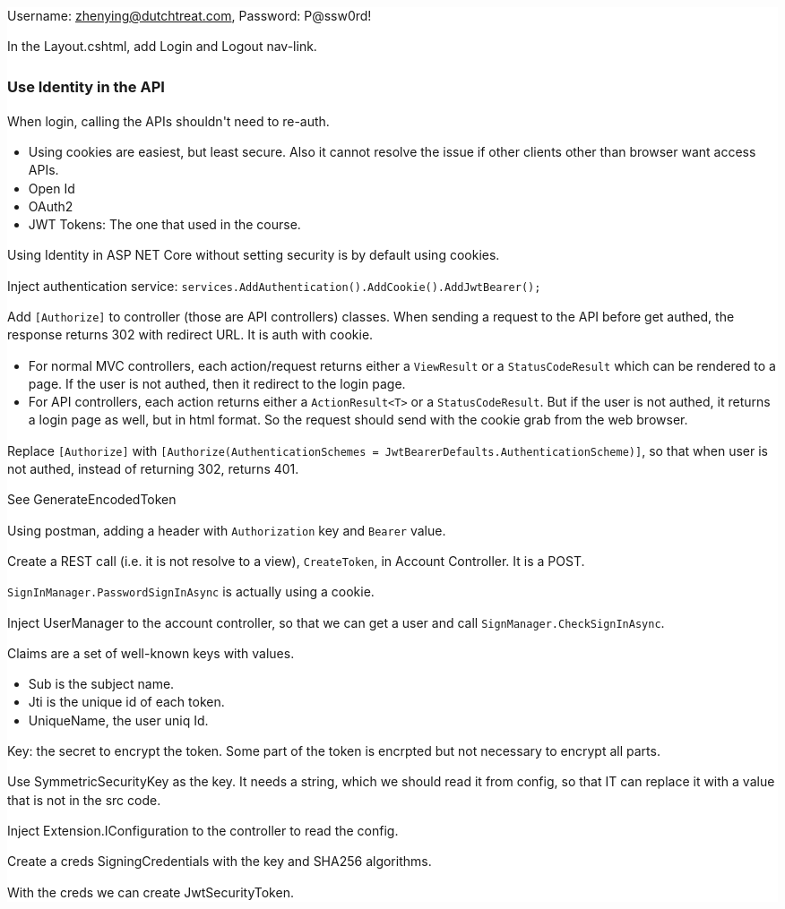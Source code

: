 Username: zhenying@dutchtreat.com, Password: P@ssw0rd!

In the Layout.cshtml, add Login and Logout nav-link.

### Use Identity in the API

When login, calling the APIs shouldn't need to re-auth.

- Using cookies are easiest, but least secure. Also it cannot resolve the issue if other clients other than browser want access APIs.
- Open Id
- OAuth2
- JWT Tokens: The one that used in the course.

Using Identity in ASP NET Core without setting security is by default using cookies.

Inject authentication service: `services.AddAuthentication().AddCookie().AddJwtBearer();`

Add `[Authorize]` to controller (those are API controllers) classes. When sending a request to the API before get authed, the response returns 302 with redirect URL. It is auth with cookie.

- For normal MVC controllers, each action/request returns either a `ViewResult` or a `StatusCodeResult` which can be rendered to a page. If the user is not authed, then it redirect to the login page.
- For API controllers, each action returns either a `ActionResult<T>` or a `StatusCodeResult`. But if the user is not authed, it returns a login page as well, but in html format. So the request should send with the cookie grab from the web browser.

Replace `[Authorize]` with `[Authorize(AuthenticationSchemes = JwtBearerDefaults.AuthenticationScheme)]`, so that when user is not authed, instead of returning 302, returns 401.

See GenerateEncodedToken

Using postman, adding a header with `Authorization` key and `Bearer` value.

Create a REST call (i.e. it is not resolve to a view), `CreateToken`, in Account Controller. It is a POST.

`SignInManager.PasswordSignInAsync` is actually using a cookie.

Inject UserManager to the account controller, so that we can get a user and call `SignManager.CheckSignInAsync`.

Claims are a set of well-known keys with values.

- Sub is the subject name.
- Jti is the unique id of each token.
- UniqueName, the user uniq Id.

Key: the secret to encrypt the token. Some part of the token is encrpted but not necessary to encrypt all parts.

Use SymmetricSecurityKey as the key. It needs a string, which we should read it from config, so that IT can replace it with a value that is not in the src code.

Inject Extension.IConfiguration to the controller to read the config.

Create a creds SigningCredentials with the key and SHA256 algorithms.

With the creds we can create JwtSecurityToken.
